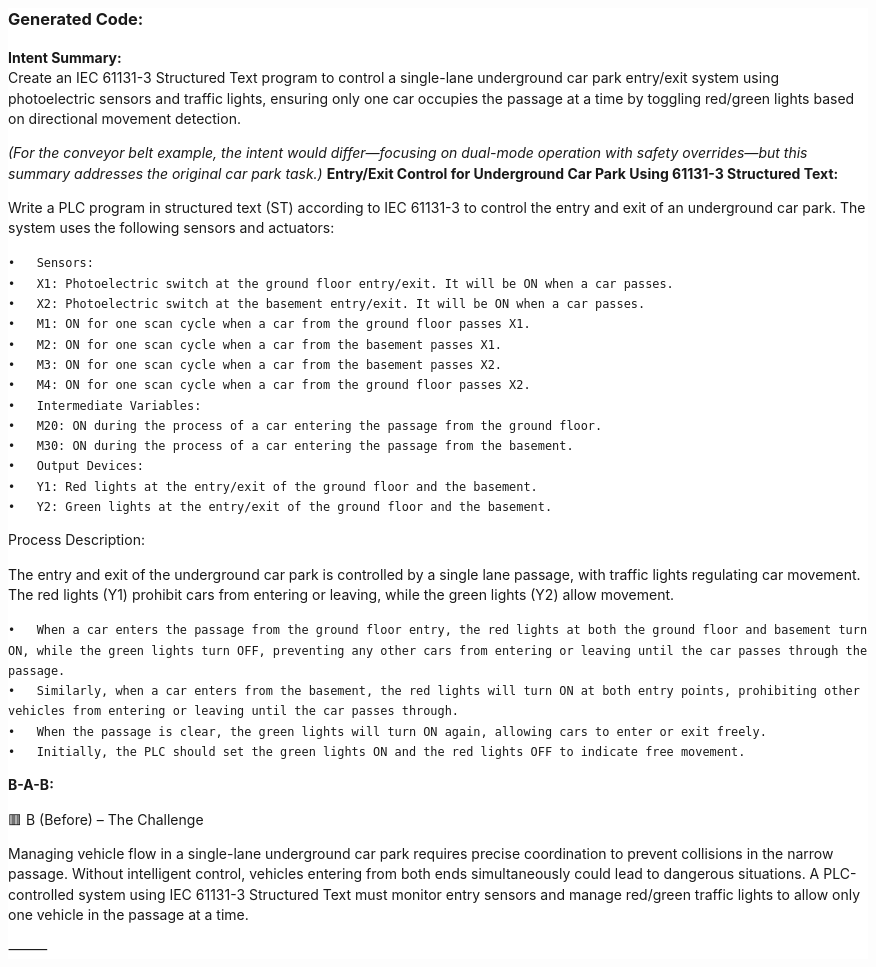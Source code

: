 ### Generated Code:
**Intent Summary:**  
Create an IEC 61131-3 Structured Text program to control a single-lane underground car park entry/exit system using photoelectric sensors and traffic lights, ensuring only one car occupies the passage at a time by toggling red/green lights based on directional movement detection.  

*(For the conveyor belt example, the intent would differ—focusing on dual-mode operation with safety overrides—but this summary addresses the original car park task.)*
**Entry/Exit Control for Underground Car Park Using 61131-3 Structured Text:**

Write a PLC program in structured text (ST) according to IEC 61131-3 to control the entry and exit of an underground car park. The system uses the following sensors and actuators:

	•	Sensors:
	•	X1: Photoelectric switch at the ground floor entry/exit. It will be ON when a car passes.
	•	X2: Photoelectric switch at the basement entry/exit. It will be ON when a car passes.
	•	M1: ON for one scan cycle when a car from the ground floor passes X1.
	•	M2: ON for one scan cycle when a car from the basement passes X1.
	•	M3: ON for one scan cycle when a car from the basement passes X2.
	•	M4: ON for one scan cycle when a car from the ground floor passes X2.
	•	Intermediate Variables:
	•	M20: ON during the process of a car entering the passage from the ground floor.
	•	M30: ON during the process of a car entering the passage from the basement.
	•	Output Devices:
	•	Y1: Red lights at the entry/exit of the ground floor and the basement.
	•	Y2: Green lights at the entry/exit of the ground floor and the basement.

Process Description:

The entry and exit of the underground car park is controlled by a single lane passage, with traffic lights regulating car movement. The red lights (Y1) prohibit cars from entering or leaving, while the green lights (Y2) allow movement.

	•	When a car enters the passage from the ground floor entry, the red lights at both the ground floor and basement turn ON, while the green lights turn OFF, preventing any other cars from entering or leaving until the car passes through the passage.
	•	Similarly, when a car enters from the basement, the red lights will turn ON at both entry points, prohibiting other vehicles from entering or leaving until the car passes through.
	•	When the passage is clear, the green lights will turn ON again, allowing cars to enter or exit freely.
	•	Initially, the PLC should set the green lights ON and the red lights OFF to indicate free movement.


**B-A-B:**

🟥 B (Before) – The Challenge

Managing vehicle flow in a single-lane underground car park requires precise coordination to prevent collisions in the narrow passage. Without intelligent control, vehicles entering from both ends simultaneously could lead to dangerous situations. A PLC-controlled system using IEC 61131-3 Structured Text must monitor entry sensors and manage red/green traffic lights to allow only one vehicle in the passage at a time.

⸻
